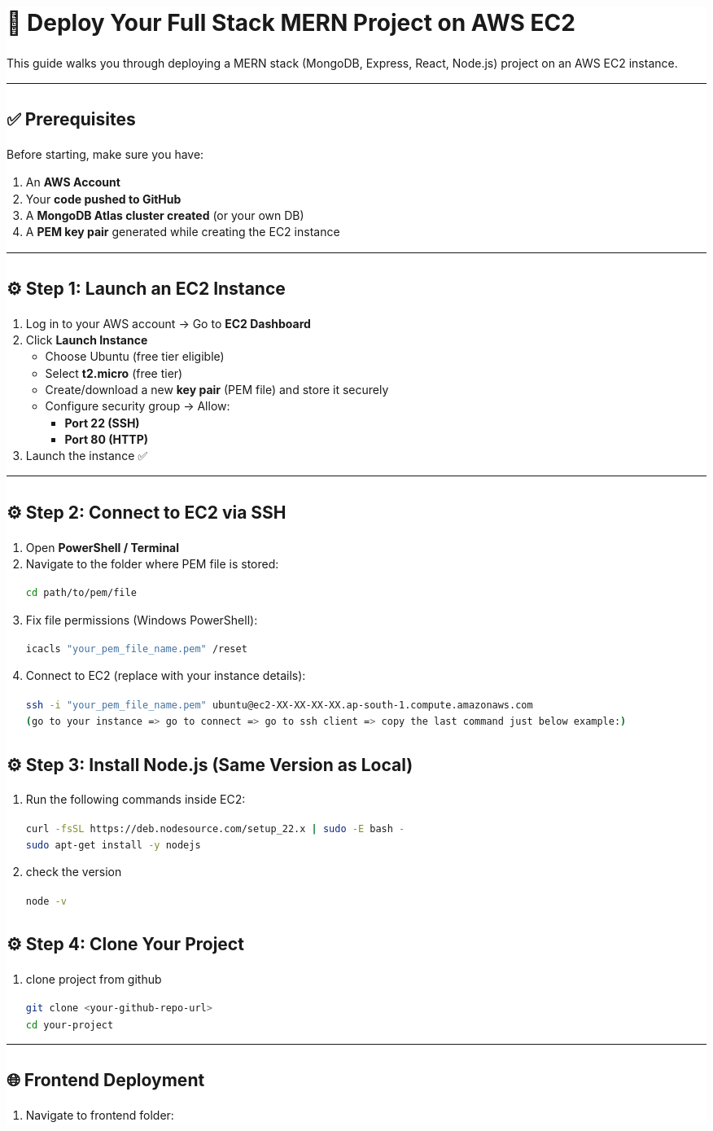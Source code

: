 # 🚀 Deploy Your Full Stack MERN Project on AWS EC2

This guide walks you through deploying a MERN stack (MongoDB, Express, React, Node.js) project on an AWS EC2 instance.

---

## ✅ Prerequisites

Before starting, make sure you have:

1. An **AWS Account**
2. Your **code pushed to GitHub**
3. A **MongoDB Atlas cluster created** (or your own DB)
4. A **PEM key pair** generated while creating the EC2 instance

---

## ⚙️ Step 1: Launch an EC2 Instance

1. Log in to your AWS account → Go to **EC2 Dashboard**
2. Click **Launch Instance**
   - Choose Ubuntu (free tier eligible)
   - Select **t2.micro** (free tier)
   - Create/download a new **key pair** (PEM file) and store it securely
   - Configure security group → Allow:
     - **Port 22 (SSH)**
     - **Port 80 (HTTP)**
3. Launch the instance ✅

---

## ⚙️ Step 2: Connect to EC2 via SSH

1. Open **PowerShell / Terminal**
2. Navigate to the folder where PEM file is stored:
   ```sh
   cd path/to/pem/file
3. Fix file permissions (Windows PowerShell):
   ```sh
   icacls "your_pem_file_name.pem" /reset
4. Connect to EC2 (replace with your instance details):
    ```sh
    ssh -i "your_pem_file_name.pem" ubuntu@ec2-XX-XX-XX-XX.ap-south-1.compute.amazonaws.com
    (go to your instance => go to connect => go to ssh client => copy the last command just below example:)
## ⚙️ Step 3: Install Node.js (Same Version as Local)
1. Run the following commands inside EC2:
    ```sh
    curl -fsSL https://deb.nodesource.com/setup_22.x | sudo -E bash -
    sudo apt-get install -y nodejs
2. check the version
    ```sh
    node -v
## ⚙️ Step 4: Clone Your Project
1. clone project from github
    ```sh    
    git clone <your-github-repo-url>
    cd your-project
---
## 🌐 Frontend Deployment
1. Navigate to frontend folder:
    ```sh
   ```